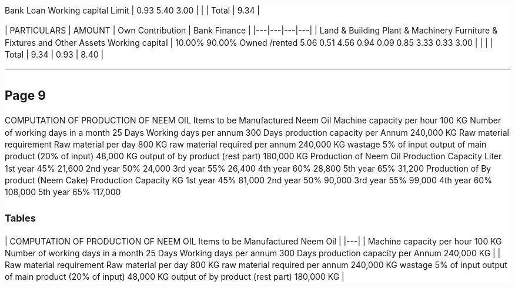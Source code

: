 Bank Loan
Working capital Limit | 0.93
5.40
3.00 |
|  | Total | 9.34 |

| PARTICULARS | AMOUNT | Own
Contribution | Bank
Finance |
|---|---|---|---|
| Land & Building
Plant & Machinery
Furniture & Fixtures and Other
Assets
Working capital | 10.00% 90.00%
Owned /rented
5.06 0.51 4.56
0.94 0.09 0.85
3.33 0.33 3.00 |  |  |
| Total | 9.34 | 0.93 | 8.40 |

---

## Page 9

COMPUTATION OF PRODUCTION OF NEEM OIL Items to be Manufactured Neem Oil Machine capacity per hour 100 KG Number of working days in a month 25 Days Working days per annum 300 Days production capacity per Annum 240,000 KG Raw material requirement Raw material per day 800 KG raw material required per annum 240,000 KG wastage 5% of input output of main product (20% of input) 48,000 KG output of by product (rest part) 180,000 KG Production of Neem Oil Production Capacity Liter 1st year 45% 21,600 2nd year 50% 24,000 3rd year 55% 26,400 4th year 60% 28,800 5th year 65% 31,200 Production of By product (Neem Cake) Production Capacity KG 1st year 45% 81,000 2nd year 50% 90,000 3rd year 55% 99,000 4th year 60% 108,000 5th year 65% 117,000

### Tables

| COMPUTATION OF PRODUCTION OF NEEM OIL
Items to be Manufactured
Neem Oil |
|---|
| Machine capacity per hour 100 KG
Number of working days in a month 25 Days
Working days per annum 300 Days
production capacity per Annum 240,000 KG |
| Raw material requirement
Raw material per day 800 KG
raw material required per annum 240,000 KG
wastage 5% of input
output of main product (20% of input) 48,000 KG
output of by product (rest part) 180,000 KG |
